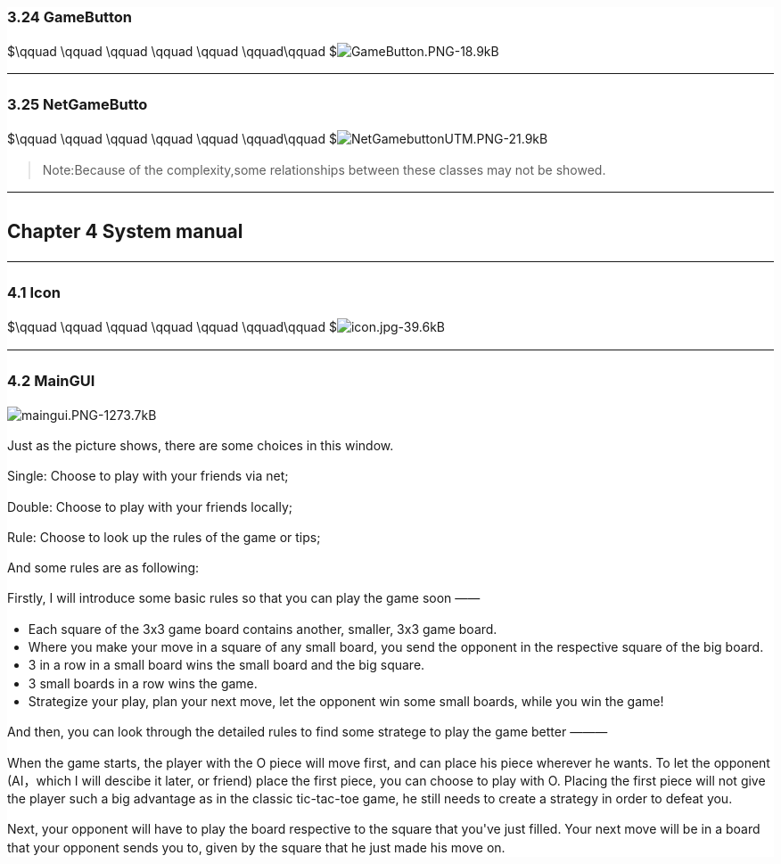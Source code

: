 ### 3.24 GameButton

$\qquad \qquad \qquad \qquad \qquad \qquad\qquad $![GameButton.PNG-18.9kB][26]

---
### 3.25 NetGameButto

$\qquad \qquad \qquad \qquad \qquad \qquad\qquad $![NetGamebuttonUTM.PNG-21.9kB][27]


> Note:Because of the complexity,some relationships between these classes may not be showed.

---
## Chapter 4 System manual
---
### 4.1 Icon

$\qquad \qquad \qquad \qquad \qquad \qquad\qquad $![icon.jpg-39.6kB][28]


---
### 4.2 MainGUI

![maingui.PNG-1273.7kB][29]

Just as the picture shows, there are some choices in this window.

Single: Choose to play with your friends via net;

Double: Choose to play with your friends locally;

Rule: Choose to look up the rules of the game or tips;

And some rules are as following:

Firstly, I will introduce some basic rules so that you can play the game soon ——

- Each square of the 3x3 game board contains another, smaller, 3x3 game board.
- Where you make your move in a square of any small board, you send the opponent in the respective square of the big board.
- 3 in a row in a small board wins the small board and the big square.
- 3 small boards in a row wins the game.
- Strategize your play, plan your next move, let the opponent win some small boards, while you win the game!

And then, you can look through the detailed rules to find some stratege to play the game better ———

When the game starts, the player with the O piece will move first, and can place his piece wherever he wants. To let the opponent (AI，which I will descibe it later, or friend) place the first piece, you can choose to play with O. Placing the first piece will not give the player such a big advantage as in the classic tic-tac-toe game, he still needs to create a strategy in order to defeat you.

Next, your opponent will have to play the board respective to the square that you've just filled.
Your next move will be in a board that your opponent sends you to, given by the square that he just made his move on.


  [1]: http://static.zybuluo.com/TangWill/eihl6ig9l86r2jfx547vm2mj/1920px-Tic-tac-toe-game-1.svg.png
  [2]: http://static.zybuluo.com/TangWill/z0cch0waqrt0758wa7y2fat8/Incomplete_Ultimate_Tic-Tac-Toe_Board.png
  [3]: http://static.zybuluo.com/TangWill/4lg5jaihji8ymk7cf70dztq5/structure.png
  [4]: http://static.zybuluo.com/TangWill/0lharis80mo9tpvymtridhi1/TestServerUml.PNG
  [5]: http://static.zybuluo.com/TangWill/viv3tg484gss7jw7ugeaqx57/ServerThread.PNG
  [6]: http://static.zybuluo.com/TangWill/z6le9nd3uu5qhsw6ircrvnwv/ServerOperationUML.PNG
  [7]: http://static.zybuluo.com/TangWill/mipwvrslqilh5siopah8pa66/RoomManagerGUI.PNG
  [8]: http://static.zybuluo.com/TangWill/5hsk6eesrhyl25t5ekwm8jfy/DataBaseUML.PNG
  [9]: http://static.zybuluo.com/TangWill/1qkdevf8oq316az3143ce6l9/BeginGUIUML.PNG
  [10]: http://static.zybuluo.com/TangWill/7pc44o4u66tanytlqknjbtqo/LanGUI.PNG
  [11]: http://static.zybuluo.com/TangWill/q9ijl3v6w3ojxfw5is090hjl/LocalGameGUIUML.PNG
  [12]: http://static.zybuluo.com/TangWill/132nnwd5k5fr7uz2kkx3xxh9/LogInGUIUML.PNG
  [13]: http://static.zybuluo.com/TangWill/2ga9qj49ilyvk7a5ptzgdco0/MainGUIUML.PNG
  [14]: http://static.zybuluo.com/TangWill/dimgw3uk8hv5a2rska972umm/MetGameGUIUML.PNG
  [15]: http://static.zybuluo.com/TangWill/2tyf28bzxi4srsgz2nvynhf4/RankGUIUML.PNG
  [16]: http://static.zybuluo.com/TangWill/htvegyf4ppxb2opt83olpwpg/RoomGUIUML.PNG
  [17]: http://static.zybuluo.com/TangWill/recbfurqamsw7zkhcocn9wye/WaitGUIUML.PNG
  [18]: http://static.zybuluo.com/TangWill/qvh127ppxzn4zjh8w45jfczp/LocalOperationUML.PNG
  [19]: http://static.zybuluo.com/TangWill/v7dghpqiqohz9w7tj2autucc/NetOperationUML.PNG
  [20]: http://static.zybuluo.com/TangWill/bj51shf3fyx99l1bm5o3dgyh/OperationUML.PNG
  [21]: http://static.zybuluo.com/TangWill/3vwqbq9blvu0hd5ak15d8naw/PlayerUML.PNG
  [22]: http://static.zybuluo.com/TangWill/md2rcd7u26lpe4xgx7aqg87d/PlayerNet.PNG
  [23]: http://static.zybuluo.com/TangWill/q92ps6ot21xb31ecwh091v03/RankUML.PNG
  [24]: http://static.zybuluo.com/TangWill/kb7ng9i586iezjvyq6qvaosp/ReceiveUML.PNG
  [25]: http://static.zybuluo.com/TangWill/v2n98bbdmy2ncw1tz61y73x1/MybuttonUML.PNG
  [26]: http://static.zybuluo.com/TangWill/kc58iinsnar7km6x87hul0g9/GameButton.PNG
  [27]: http://static.zybuluo.com/TangWill/ynk86gcwlsezwhl0e5th5xbd/NetGamebuttonUTM.PNG
  [28]: http://static.zybuluo.com/TangWill/bos1qlc0ccnnfo95fplimjqr/icon.jpg
  [29]: http://static.zybuluo.com/TangWill/uftv4l84qfdg42bynwji6c7h/maingui.PNG
  [30]: http://static.zybuluo.com/TangWill/fua4nr4v5ike6t6rgtfog8e7/LocalGameGUI.PNG
  [31]: http://static.zybuluo.com/TangWill/5gm459o8blcuqf6vefjlthr5/LocalGameGUI1.PNG
  [32]: http://static.zybuluo.com/TangWill/e6zesnleug7u3b4z7ta2mr5y/LocalGameGUI2.PNG
  [33]: http://static.zybuluo.com/TangWill/httdgqs7vehodn6vytd73o1c/SingleGameGUI1.PNG
  [34]: http://static.zybuluo.com/TangWill/e660889edhugyolsnd14g046/NetGameGUI2.PNG
  [35]: http://static.zybuluo.com/TangWill/ifbytd9zr0xegqb0v9dsruts/NetGameGUI3.PNG
  [36]: http://static.zybuluo.com/TangWill/6fskm6eb5apisz2uglhows12/NetGameGUI4.PNG
  [37]: http://static.zybuluo.com/TangWill/ypr3e2w4v7i5w7ztcf4l3y0i/NetGameGUI5.PNG
  [38]: http://static.zybuluo.com/TangWill/h1ia92rkh1t4rq39sjigenq6/NetGameGUI6.PNG
  [39]: http://static.zybuluo.com/TangWill/mokni0u2tuwz5effgcfw6h8p/NetGameGUI7.PNG
  [40]: http://static.zybuluo.com/TangWill/6w9bbzglevt7g749q7guulnm/NetGmeGUI11.PNG
  [41]: http://static.zybuluo.com/TangWill/0f1clbmnt8nvzt6mn8cza3af/satistics.PNG
  [42]: http://static.zybuluo.com/TangWill/nuwg20mzi2p4dgvudqvj0xim/1920px-Tic-tac-toe-game-1.svg.png